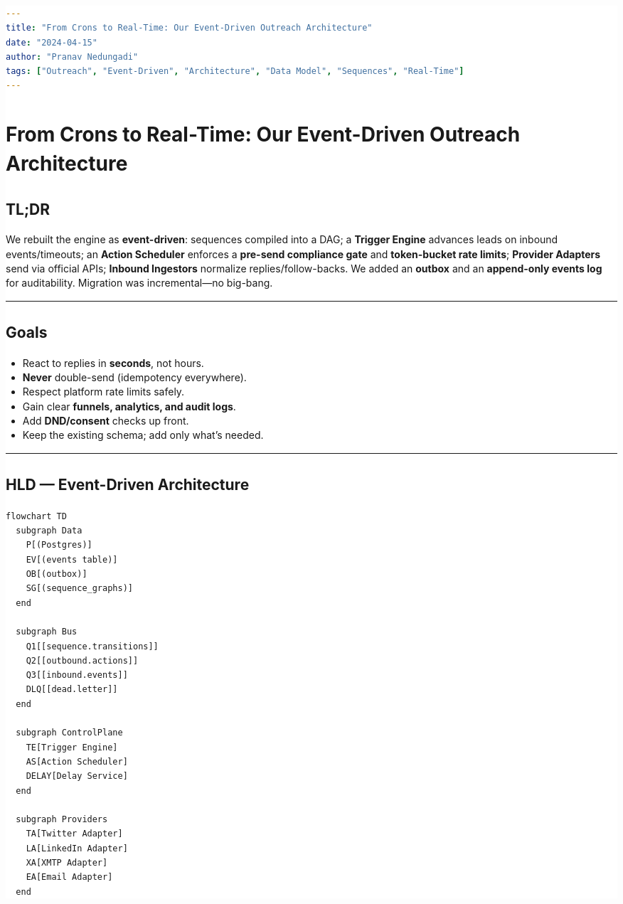 ```yaml
---
title: "From Crons to Real-Time: Our Event-Driven Outreach Architecture"
date: "2024-04-15"
author: "Pranav Nedungadi"
tags: ["Outreach", "Event-Driven", "Architecture", "Data Model", "Sequences", "Real-Time"]
---
```


# From Crons to Real-Time: Our Event-Driven Outreach Architecture

## TL;DR
We rebuilt the engine as **event-driven**: sequences compiled into a DAG; a **Trigger Engine** advances leads on inbound events/timeouts; an **Action Scheduler** enforces a **pre-send compliance gate** and **token-bucket rate limits**; **Provider Adapters** send via official APIs; **Inbound Ingestors** normalize replies/follow-backs. We added an **outbox** and an **append-only events log** for auditability. Migration was incremental—no big-bang.

---

## Goals
- React to replies in **seconds**, not hours.
- **Never** double-send (idempotency everywhere).
- Respect platform rate limits safely.
- Gain clear **funnels, analytics, and audit logs**.
- Add **DND/consent** checks up front.
- Keep the existing schema; add only what’s needed.

---

## HLD — Event-Driven Architecture

```mermaid
flowchart TD
  subgraph Data
    P[(Postgres)]
    EV[(events table)]
    OB[(outbox)]
    SG[(sequence_graphs)]
  end

  subgraph Bus
    Q1[[sequence.transitions]]
    Q2[[outbound.actions]]
    Q3[[inbound.events]]
    DLQ[[dead.letter]]
  end

  subgraph ControlPlane
    TE[Trigger Engine]
    AS[Action Scheduler]
    DELAY[Delay Service]
  end

  subgraph Providers
    TA[Twitter Adapter]
    LA[LinkedIn Adapter]
    XA[XMTP Adapter]
    EA[Email Adapter]
  end
```